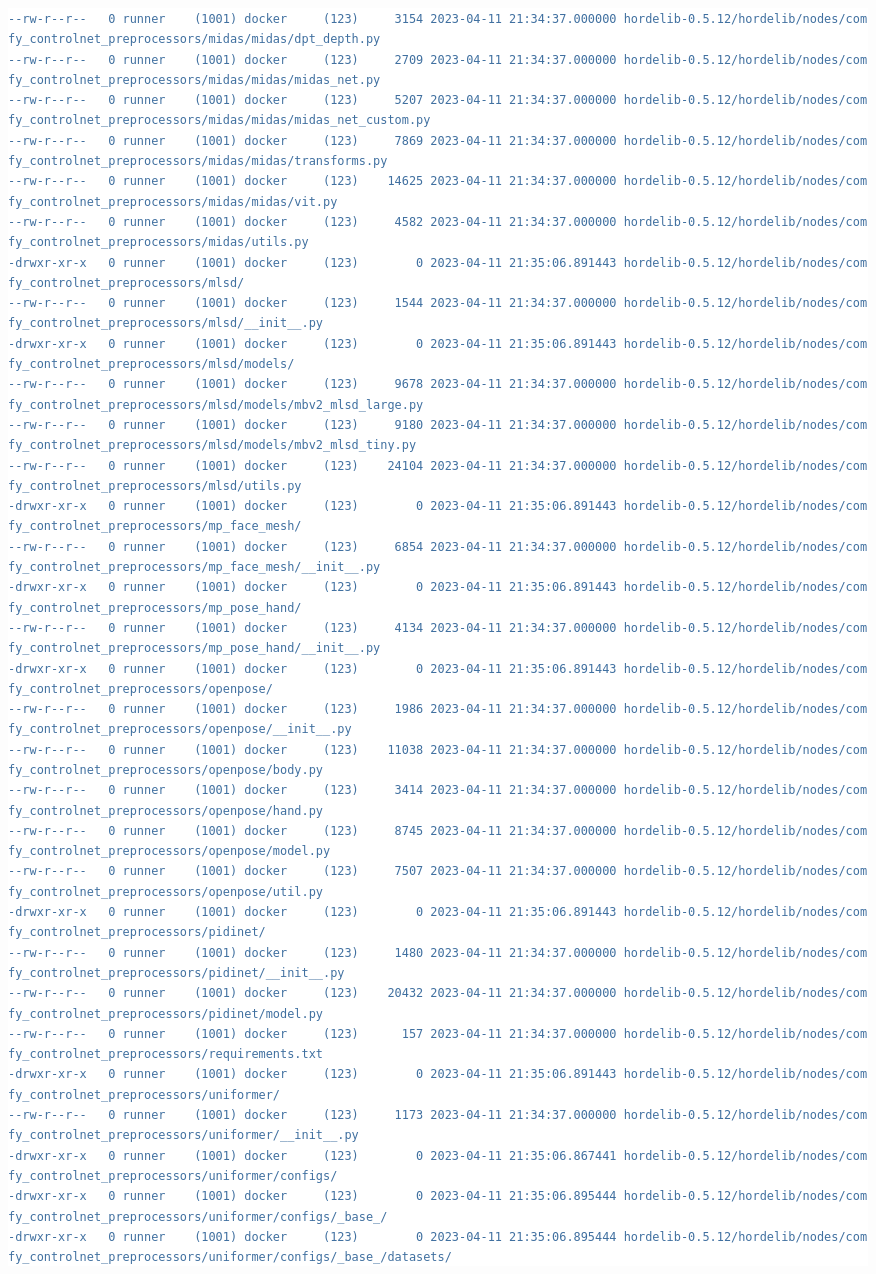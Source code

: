```diff
--rw-r--r--   0 runner    (1001) docker     (123)     3154 2023-04-11 21:34:37.000000 hordelib-0.5.12/hordelib/nodes/comfy_controlnet_preprocessors/midas/midas/dpt_depth.py
--rw-r--r--   0 runner    (1001) docker     (123)     2709 2023-04-11 21:34:37.000000 hordelib-0.5.12/hordelib/nodes/comfy_controlnet_preprocessors/midas/midas/midas_net.py
--rw-r--r--   0 runner    (1001) docker     (123)     5207 2023-04-11 21:34:37.000000 hordelib-0.5.12/hordelib/nodes/comfy_controlnet_preprocessors/midas/midas/midas_net_custom.py
--rw-r--r--   0 runner    (1001) docker     (123)     7869 2023-04-11 21:34:37.000000 hordelib-0.5.12/hordelib/nodes/comfy_controlnet_preprocessors/midas/midas/transforms.py
--rw-r--r--   0 runner    (1001) docker     (123)    14625 2023-04-11 21:34:37.000000 hordelib-0.5.12/hordelib/nodes/comfy_controlnet_preprocessors/midas/midas/vit.py
--rw-r--r--   0 runner    (1001) docker     (123)     4582 2023-04-11 21:34:37.000000 hordelib-0.5.12/hordelib/nodes/comfy_controlnet_preprocessors/midas/utils.py
-drwxr-xr-x   0 runner    (1001) docker     (123)        0 2023-04-11 21:35:06.891443 hordelib-0.5.12/hordelib/nodes/comfy_controlnet_preprocessors/mlsd/
--rw-r--r--   0 runner    (1001) docker     (123)     1544 2023-04-11 21:34:37.000000 hordelib-0.5.12/hordelib/nodes/comfy_controlnet_preprocessors/mlsd/__init__.py
-drwxr-xr-x   0 runner    (1001) docker     (123)        0 2023-04-11 21:35:06.891443 hordelib-0.5.12/hordelib/nodes/comfy_controlnet_preprocessors/mlsd/models/
--rw-r--r--   0 runner    (1001) docker     (123)     9678 2023-04-11 21:34:37.000000 hordelib-0.5.12/hordelib/nodes/comfy_controlnet_preprocessors/mlsd/models/mbv2_mlsd_large.py
--rw-r--r--   0 runner    (1001) docker     (123)     9180 2023-04-11 21:34:37.000000 hordelib-0.5.12/hordelib/nodes/comfy_controlnet_preprocessors/mlsd/models/mbv2_mlsd_tiny.py
--rw-r--r--   0 runner    (1001) docker     (123)    24104 2023-04-11 21:34:37.000000 hordelib-0.5.12/hordelib/nodes/comfy_controlnet_preprocessors/mlsd/utils.py
-drwxr-xr-x   0 runner    (1001) docker     (123)        0 2023-04-11 21:35:06.891443 hordelib-0.5.12/hordelib/nodes/comfy_controlnet_preprocessors/mp_face_mesh/
--rw-r--r--   0 runner    (1001) docker     (123)     6854 2023-04-11 21:34:37.000000 hordelib-0.5.12/hordelib/nodes/comfy_controlnet_preprocessors/mp_face_mesh/__init__.py
-drwxr-xr-x   0 runner    (1001) docker     (123)        0 2023-04-11 21:35:06.891443 hordelib-0.5.12/hordelib/nodes/comfy_controlnet_preprocessors/mp_pose_hand/
--rw-r--r--   0 runner    (1001) docker     (123)     4134 2023-04-11 21:34:37.000000 hordelib-0.5.12/hordelib/nodes/comfy_controlnet_preprocessors/mp_pose_hand/__init__.py
-drwxr-xr-x   0 runner    (1001) docker     (123)        0 2023-04-11 21:35:06.891443 hordelib-0.5.12/hordelib/nodes/comfy_controlnet_preprocessors/openpose/
--rw-r--r--   0 runner    (1001) docker     (123)     1986 2023-04-11 21:34:37.000000 hordelib-0.5.12/hordelib/nodes/comfy_controlnet_preprocessors/openpose/__init__.py
--rw-r--r--   0 runner    (1001) docker     (123)    11038 2023-04-11 21:34:37.000000 hordelib-0.5.12/hordelib/nodes/comfy_controlnet_preprocessors/openpose/body.py
--rw-r--r--   0 runner    (1001) docker     (123)     3414 2023-04-11 21:34:37.000000 hordelib-0.5.12/hordelib/nodes/comfy_controlnet_preprocessors/openpose/hand.py
--rw-r--r--   0 runner    (1001) docker     (123)     8745 2023-04-11 21:34:37.000000 hordelib-0.5.12/hordelib/nodes/comfy_controlnet_preprocessors/openpose/model.py
--rw-r--r--   0 runner    (1001) docker     (123)     7507 2023-04-11 21:34:37.000000 hordelib-0.5.12/hordelib/nodes/comfy_controlnet_preprocessors/openpose/util.py
-drwxr-xr-x   0 runner    (1001) docker     (123)        0 2023-04-11 21:35:06.891443 hordelib-0.5.12/hordelib/nodes/comfy_controlnet_preprocessors/pidinet/
--rw-r--r--   0 runner    (1001) docker     (123)     1480 2023-04-11 21:34:37.000000 hordelib-0.5.12/hordelib/nodes/comfy_controlnet_preprocessors/pidinet/__init__.py
--rw-r--r--   0 runner    (1001) docker     (123)    20432 2023-04-11 21:34:37.000000 hordelib-0.5.12/hordelib/nodes/comfy_controlnet_preprocessors/pidinet/model.py
--rw-r--r--   0 runner    (1001) docker     (123)      157 2023-04-11 21:34:37.000000 hordelib-0.5.12/hordelib/nodes/comfy_controlnet_preprocessors/requirements.txt
-drwxr-xr-x   0 runner    (1001) docker     (123)        0 2023-04-11 21:35:06.891443 hordelib-0.5.12/hordelib/nodes/comfy_controlnet_preprocessors/uniformer/
--rw-r--r--   0 runner    (1001) docker     (123)     1173 2023-04-11 21:34:37.000000 hordelib-0.5.12/hordelib/nodes/comfy_controlnet_preprocessors/uniformer/__init__.py
-drwxr-xr-x   0 runner    (1001) docker     (123)        0 2023-04-11 21:35:06.867441 hordelib-0.5.12/hordelib/nodes/comfy_controlnet_preprocessors/uniformer/configs/
-drwxr-xr-x   0 runner    (1001) docker     (123)        0 2023-04-11 21:35:06.895444 hordelib-0.5.12/hordelib/nodes/comfy_controlnet_preprocessors/uniformer/configs/_base_/
-drwxr-xr-x   0 runner    (1001) docker     (123)        0 2023-04-11 21:35:06.895444 hordelib-0.5.12/hordelib/nodes/comfy_controlnet_preprocessors/uniformer/configs/_base_/datasets/
```